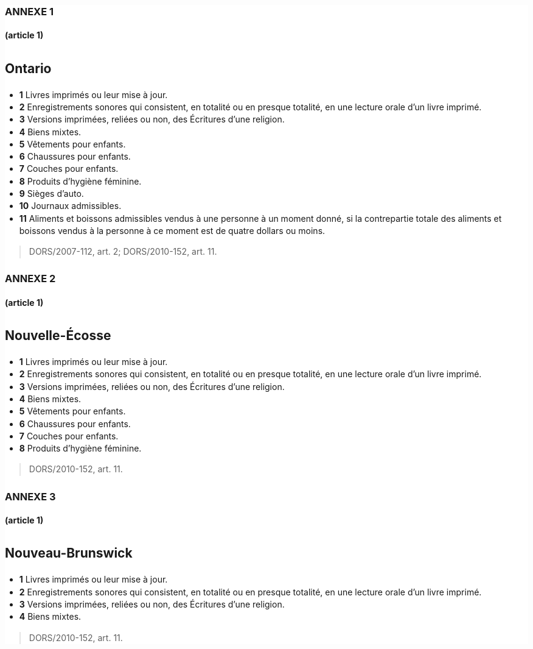 


### **ANNEXE 1** 
**(article 1)**
## Ontario
- **1** Livres imprimés ou leur mise à jour.
- **2** Enregistrements sonores qui consistent, en totalité ou en presque totalité, en une lecture orale d’un livre imprimé.
- **3** Versions imprimées, reliées ou non, des Écritures d’une religion.
- **4** Biens mixtes.
- **5** Vêtements pour enfants.
- **6** Chaussures pour enfants.
- **7** Couches pour enfants.
- **8** Produits d’hygiène féminine.
- **9** Sièges d’auto.
- **10** Journaux admissibles.
- **11** Aliments et boissons admissibles vendus à une personne à un moment donné, si la contrepartie totale des aliments et boissons vendus à la personne à ce moment est de quatre dollars ou moins.
> DORS/2007-112, art. 2; DORS/2010-152, art. 11.




### **ANNEXE 2** 
**(article 1)**
## Nouvelle-Écosse
- **1** Livres imprimés ou leur mise à jour.
- **2** Enregistrements sonores qui consistent, en totalité ou en presque totalité, en une lecture orale d’un livre imprimé.
- **3** Versions imprimées, reliées ou non, des Écritures d’une religion.
- **4** Biens mixtes.
- **5** Vêtements pour enfants.
- **6** Chaussures pour enfants.
- **7** Couches pour enfants.
- **8** Produits d’hygiène féminine.
> DORS/2010-152, art. 11.




### **ANNEXE 3** 
**(article 1)**
## Nouveau-Brunswick
- **1** Livres imprimés ou leur mise à jour.
- **2** Enregistrements sonores qui consistent, en totalité ou en presque totalité, en une lecture orale d’un livre imprimé.
- **3** Versions imprimées, reliées ou non, des Écritures d’une religion.
- **4** Biens mixtes.
> DORS/2010-152, art. 11.
